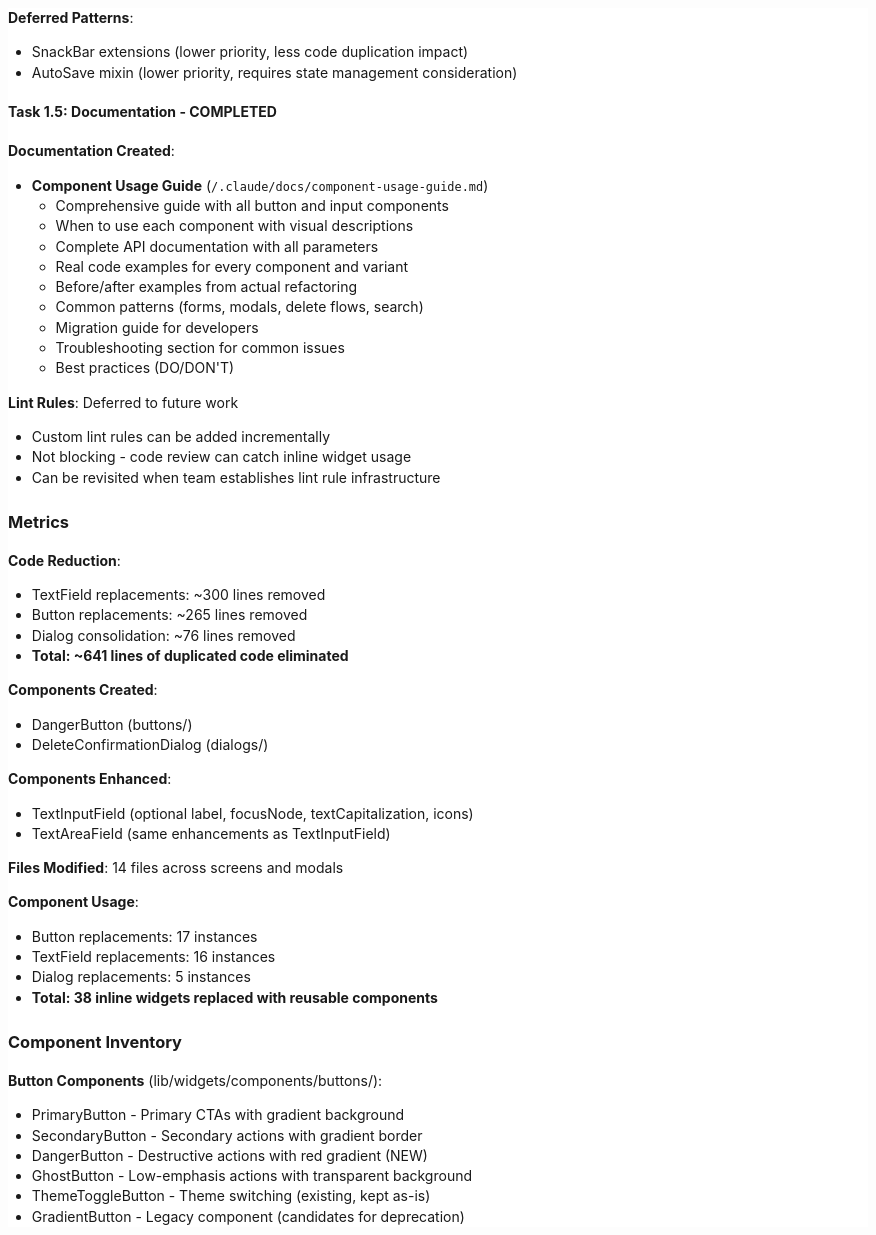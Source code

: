 **Deferred Patterns**:
- SnackBar extensions (lower priority, less code duplication impact)
- AutoSave mixin (lower priority, requires state management consideration)

#### Task 1.5: Documentation - COMPLETED

**Documentation Created**:
- **Component Usage Guide** (`/.claude/docs/component-usage-guide.md`)
  - Comprehensive guide with all button and input components
  - When to use each component with visual descriptions
  - Complete API documentation with all parameters
  - Real code examples for every component and variant
  - Before/after examples from actual refactoring
  - Common patterns (forms, modals, delete flows, search)
  - Migration guide for developers
  - Troubleshooting section for common issues
  - Best practices (DO/DON'T)

**Lint Rules**: Deferred to future work
- Custom lint rules can be added incrementally
- Not blocking - code review can catch inline widget usage
- Can be revisited when team establishes lint rule infrastructure

### Metrics

**Code Reduction**:
- TextField replacements: ~300 lines removed
- Button replacements: ~265 lines removed
- Dialog consolidation: ~76 lines removed
- **Total: ~641 lines of duplicated code eliminated**

**Components Created**:
- DangerButton (buttons/)
- DeleteConfirmationDialog (dialogs/)

**Components Enhanced**:
- TextInputField (optional label, focusNode, textCapitalization, icons)
- TextAreaField (same enhancements as TextInputField)

**Files Modified**: 14 files across screens and modals

**Component Usage**:
- Button replacements: 17 instances
- TextField replacements: 16 instances
- Dialog replacements: 5 instances
- **Total: 38 inline widgets replaced with reusable components**

### Component Inventory

**Button Components** (lib/widgets/components/buttons/):
- PrimaryButton - Primary CTAs with gradient background
- SecondaryButton - Secondary actions with gradient border
- DangerButton - Destructive actions with red gradient (NEW)
- GhostButton - Low-emphasis actions with transparent background
- ThemeToggleButton - Theme switching (existing, kept as-is)
- GradientButton - Legacy component (candidates for deprecation)
